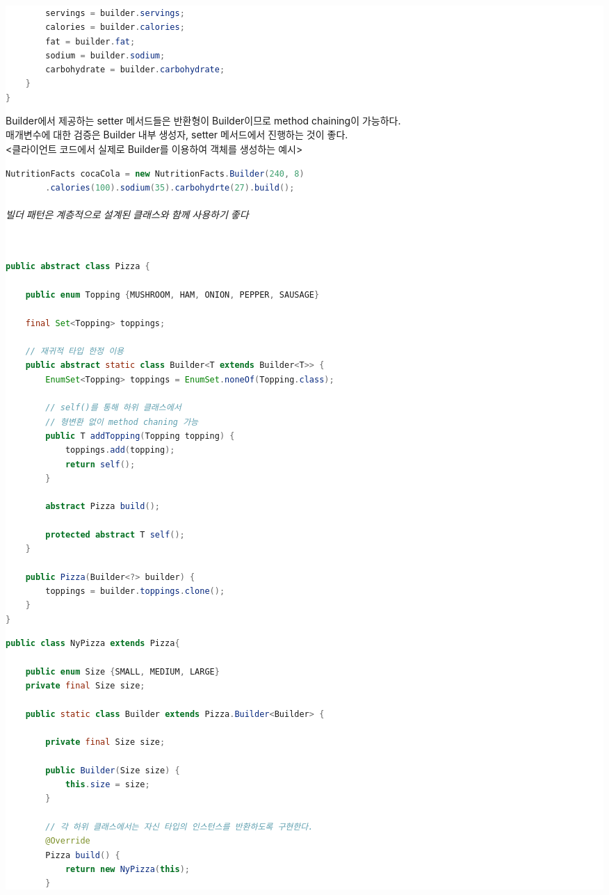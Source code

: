 ```java
        servings = builder.servings;
        calories = builder.calories;
        fat = builder.fat;
        sodium = builder.sodium;
        carbohydrate = builder.carbohydrate;
    }
}
```
Builder에서 제공하는 setter 메서드들은 반환형이 Builder이므로 method chaining이 가능하다.  
매개변수에 대한 검증은 Builder 내부 생성자, setter 메서드에서 진행하는 것이 좋다.  
<클라이언트 코드에서 실제로 Builder를 이용하여 객체를 생성하는 예시>
```java
NutritionFacts cocaCola = new NutritionFacts.Builder(240, 8)
        .calories(100).sodium(35).carbohydrte(27).build();
```
###### 빌더 패턴은 계층적으로 설계된 클래스와 함께 사용하기 좋다
```java

public abstract class Pizza {

    public enum Topping {MUSHROOM, HAM, ONION, PEPPER, SAUSAGE}

    final Set<Topping> toppings;

    // 재귀적 타입 한정 이용
    public abstract static class Builder<T extends Builder<T>> {
        EnumSet<Topping> toppings = EnumSet.noneOf(Topping.class);

        // self()를 통해 하위 클래스에서 
        // 형변환 없이 method chaning 가능 
        public T addTopping(Topping topping) {
            toppings.add(topping);
            return self();
        }

        abstract Pizza build();

        protected abstract T self();
    }

    public Pizza(Builder<?> builder) {
        toppings = builder.toppings.clone();
    }
}
```
```java
public class NyPizza extends Pizza{

    public enum Size {SMALL, MEDIUM, LARGE}
    private final Size size;

    public static class Builder extends Pizza.Builder<Builder> {

        private final Size size;

        public Builder(Size size) {
            this.size = size;
        }

        // 각 하위 클래스에서는 자신 타입의 인스턴스를 반환하도록 구현한다.
        @Override
        Pizza build() {
            return new NyPizza(this);
        }
```